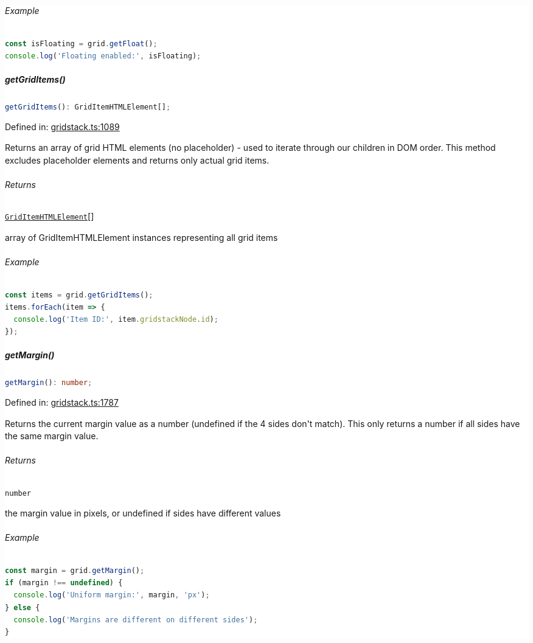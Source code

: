 ###### Example

```ts
const isFloating = grid.getFloat();
console.log('Floating enabled:', isFloating);
```

##### getGridItems()

```ts
getGridItems(): GridItemHTMLElement[];
```

Defined in: [gridstack.ts:1089](https://github.com/adumesny/gridstack.js/blob/master/src/gridstack.ts#L1089)

Returns an array of grid HTML elements (no placeholder) - used to iterate through our children in DOM order.
This method excludes placeholder elements and returns only actual grid items.

###### Returns

[`GridItemHTMLElement`](#griditemhtmlelement)[]

array of GridItemHTMLElement instances representing all grid items

###### Example

```ts
const items = grid.getGridItems();
items.forEach(item => {
  console.log('Item ID:', item.gridstackNode.id);
});
```

##### getMargin()

```ts
getMargin(): number;
```

Defined in: [gridstack.ts:1787](https://github.com/adumesny/gridstack.js/blob/master/src/gridstack.ts#L1787)

Returns the current margin value as a number (undefined if the 4 sides don't match).
This only returns a number if all sides have the same margin value.

###### Returns

`number`

the margin value in pixels, or undefined if sides have different values

###### Example

```ts
const margin = grid.getMargin();
if (margin !== undefined) {
  console.log('Uniform margin:', margin, 'px');
} else {
  console.log('Margins are different on different sides');
}
```
